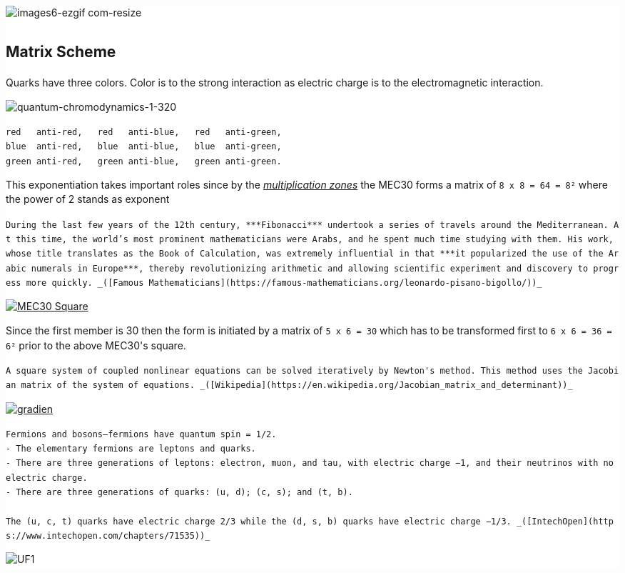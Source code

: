 ![images6-ezgif com-resize](https://github.com/eq19/maps/assets/8466209/9831d77d-9c18-4691-b0be-5bb244509368)

## Matrix Scheme

Quarks have three colors. Color is to the strong interaction as electric charge is to the electromagnetic interaction.

![quantum-chromodynamics-1-320](https://github.com/eq19/maps/assets/8466209/47786899-e7a8-4388-9d20-f0f7805e1ea9)

```liquid
red   anti-red,   red   anti-blue,   red   anti-green,
blue  anti-red,   blue  anti-blue,   blue  anti-green,
green anti-red,   green anti-blue,   green anti-green.
```

This exponentiation takes important roles since by the _[multiplication zones](https://www.eq19.com/multiplication/#parsering-structure)_ the MEC30 forms a matrix of  `8 x 8 = 64 = 8²` where the power of 2 stands as exponent

```note
During the last few years of the 12th century, ***Fibonacci*** undertook a series of travels around the Mediterranean. At this time, the world’s most prominent mathematicians were Arabs, and he spent much time studying with them. His work, whose title translates as the Book of Calculation, was extremely influential in that ***it popularized the use of the Arabic numerals in Europe***, thereby revolutionizing arithmetic and allowing scientific experiment and discovery to progress more quickly. _([Famous Mathematicians](https://famous-mathematicians.org/leonardo-pisano-bigollo/))_
```

[![MEC30 Square](https://user-images.githubusercontent.com/36441664/262213707-63aa0a64-cf7d-4fb7-9f1a-f3d1ba805643.png)](https://www.eq19.com/multiplication/#parsering-structure)

Since the first member is 30 then the form is initiated by a matrix of `5 x 6 = 30` which has to be transformed first to `6 x 6 = 36 = 6²` prior to the above MEC30's square. 

```note
A square system of coupled nonlinear equations can be solved iteratively by Newton's method. This method uses the Jacobian matrix of the system of equations. _([Wikipedia](https://en.wikipedia.org/Jacobian_matrix_and_determinant))_
```

[![gradien](https://user-images.githubusercontent.com/36441664/128025898-187ba576-795f-4578-af71-ff02a8b682b1.png)](https://www.eq19.com/multiplication/#transformation-to-exponentiation)

```note
Fermions and bosons—fermions have quantum spin = 1/2.
- The elementary fermions are leptons and quarks.
- There are three generations of leptons: electron, muon, and tau, with electric charge −1, and their neutrinos with no electric charge.
- There are three generations of quarks: (u, d); (c, s); and (t, b).

The (u, c, t) quarks have electric charge 2/3 while the (d, s, b) quarks have electric charge −1/3. _([IntechOpen](https://www.intechopen.com/chapters/71535))_
```

![UF1](https://github.com/eq19/maps/assets/8466209/649939c3-ad6d-427f-8ea6-6edb94229e08)
